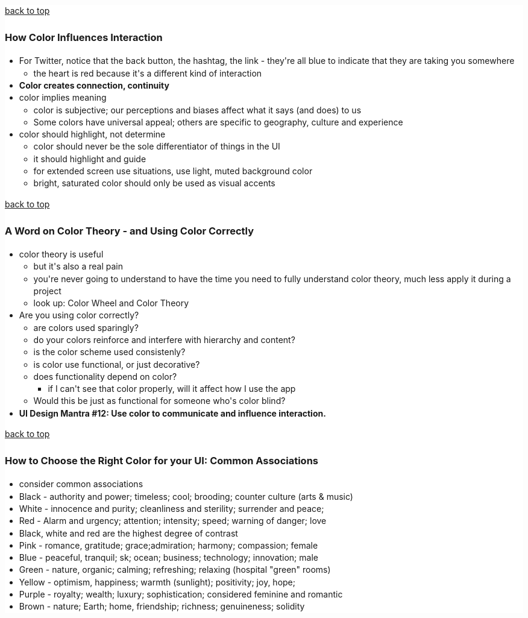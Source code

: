 [back to top](#top)


### How Color Influences Interaction

- For Twitter, notice that the back button, the hashtag, the link - they're all blue to indicate that they are taking you somewhere
	+ the heart is red because it's a different kind of interaction
- **Color creates connection, continuity**
- color implies meaning
	+ color is subjective; our perceptions and biases affect what it says (and does) to us
	+ Some colors have universal appeal; others are specific to geography, culture and experience
- color should highlight, not determine
	+ color should never be the sole differentiator of things in the UI
	+ it should highlight and guide
	+ for extended screen use situations, use light, muted background color
	+ bright, saturated color should only be used as visual accents



[back to top](#top)


### A Word on Color Theory - and Using Color Correctly

- color theory is useful
	+ but it's also a real pain
	+ you're never going to understand to have the time you need to fully understand color theory, much less apply it during a project
	+ look up: Color Wheel and Color Theory
- Are you using color correctly?
	+ are colors used sparingly?
	+ do your colors reinforce and interfere with hierarchy and content?
	+ is the color scheme used consistenly?
	+ is color use functional, or just decorative?
	+ does functionality depend on color?
		* if I can't see that color properly, will it affect how I use the app
	+ Would this be just as functional for someone who's color blind?
- **UI Design Mantra #12: Use color to communicate and influence interaction.**

[back to top](#top)



### How to Choose the Right Color for your UI: Common Associations

- consider common associations
- Black - authority and power; timeless; cool; brooding; counter culture (arts & music)
- White - innocence and purity; cleanliness and sterility; surrender and peace;
- Red - Alarm and urgency; attention; intensity; speed; warning of danger; love
- Black, white and red are the highest degree of contrast
- Pink - romance, gratitude; grace;admiration; harmony; compassion; female
- Blue - peaceful, tranquil; sk; ocean; business; technology; innovation; male
- Green - nature, organic; calming; refreshing; relaxing (hospital "green" rooms)
- Yellow - optimism, happiness; warmth (sunlight); positivity; joy, hope;
- Purple - royalty; wealth; luxury; sophistication; considered feminine and romantic
- Brown - nature; Earth; home, friendship; richness; genuineness; solidity
